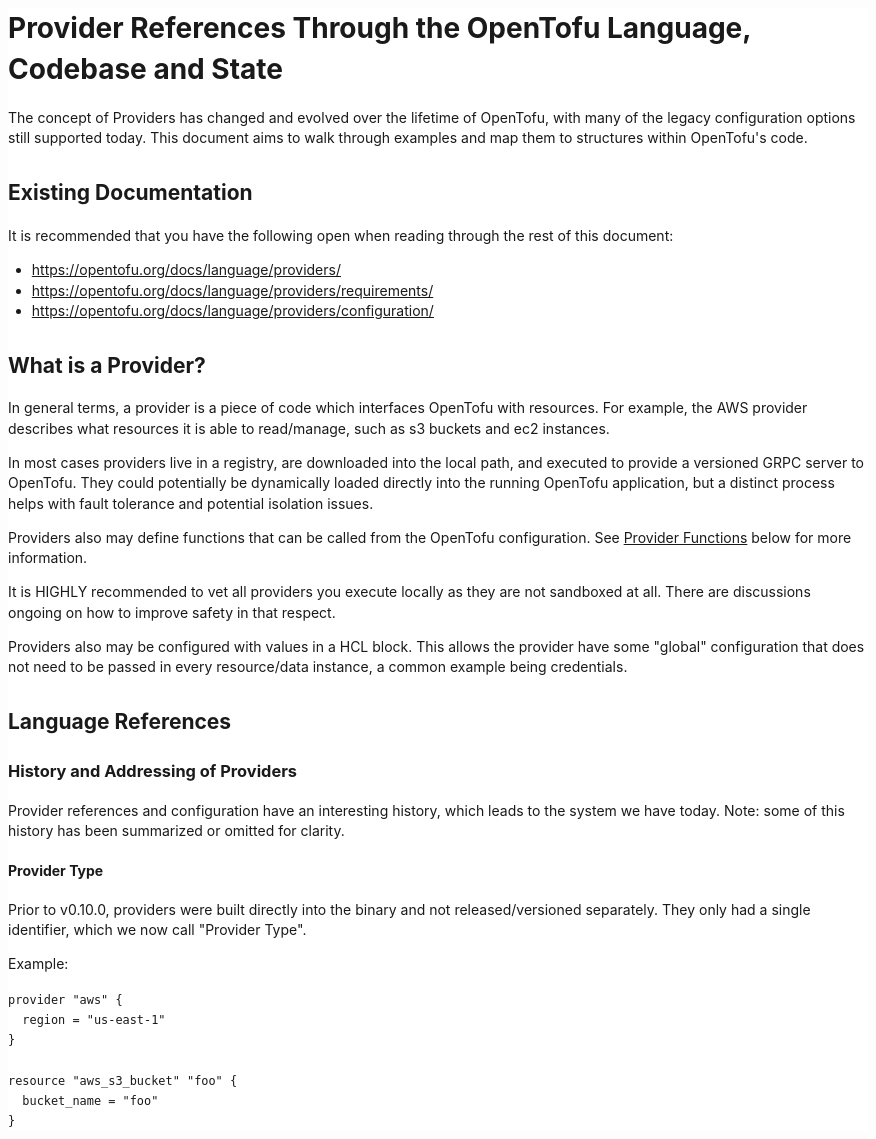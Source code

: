# Provider References Through the OpenTofu Language, Codebase and State

The concept of Providers has changed and evolved over the lifetime of OpenTofu, with many of the legacy configuration options still supported today. This document aims to walk through examples and map them to structures within OpenTofu's code.

## Existing Documentation

It is recommended that you have the following open when reading through the rest of this document:
* https://opentofu.org/docs/language/providers/
* https://opentofu.org/docs/language/providers/requirements/
* https://opentofu.org/docs/language/providers/configuration/

## What is a Provider?

In general terms, a provider is a piece of code which interfaces OpenTofu with resources. For example, the AWS provider describes what resources it is able to read/manage, such as s3 buckets and ec2 instances.

In most cases providers live in a registry, are downloaded into the local path, and executed to provide a versioned GRPC server to OpenTofu. They could potentially be dynamically loaded directly into the running OpenTofu application, but a distinct process helps with fault tolerance and potential isolation issues.

Providers also may define functions that can be called from the OpenTofu configuration. See [Provider Functions](#Provider-Functions) below for more information.

It is HIGHLY recommended to vet all providers you execute locally as they are not sandboxed at all. There are discussions ongoing on how to improve safety in that respect.

Providers also may be configured with values in a HCL block. This allows the provider have some "global" configuration that does not need to be passed in every resource/data instance, a common example being credentials.


## Language References

### History and Addressing of Providers

Provider references and configuration have an interesting history, which leads to the system we have today. Note: some of this history has been summarized or omitted for clarity.

#### Provider Type

Prior to v0.10.0, providers were built directly into the binary and not released/versioned separately. They only had a single identifier, which we now call "Provider Type".

Example:
```hcl
provider "aws" {
  region = "us-east-1"
}

resource "aws_s3_bucket" "foo" {
  bucket_name = "foo"
}
```
